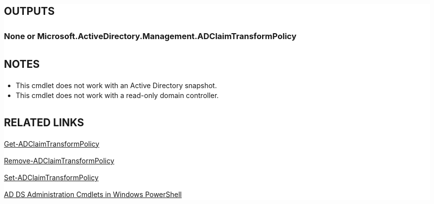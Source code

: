 ## OUTPUTS

### None or Microsoft.ActiveDirectory.Management.ADClaimTransformPolicy

## NOTES
* This cmdlet does not work with an Active Directory snapshot.
* This cmdlet does not work with a read-only domain controller.

## RELATED LINKS

[Get-ADClaimTransformPolicy](./Get-ADClaimTransformPolicy.md)

[Remove-ADClaimTransformPolicy](./Remove-ADClaimTransformPolicy.md)

[Set-ADClaimTransformPolicy](./Set-ADClaimTransformPolicy.md)

[AD DS Administration Cmdlets in Windows PowerShell](./index.md)

